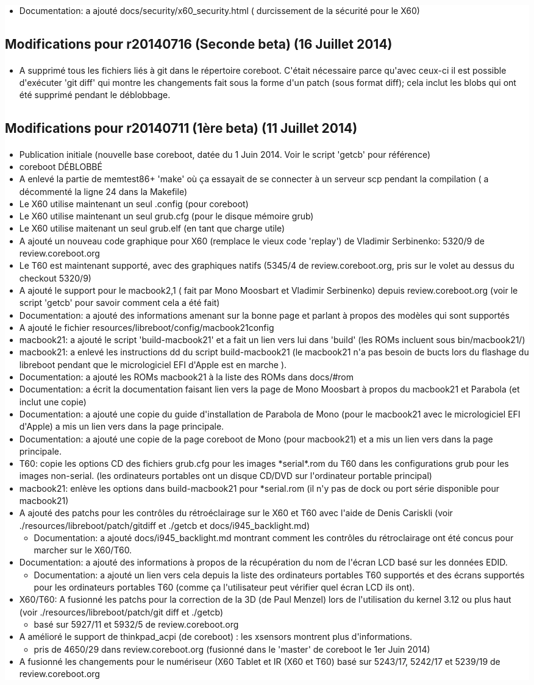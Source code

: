 -   Documentation: a ajouté docs/security/x60\_security.html ( durcissement de la sécurité pour le X60)

Modifications pour r20140716 (Seconde beta) (16 Juillet 2014)
--------------------------------------------------

-   A supprimé tous les fichiers liés à git dans le répertoire coreboot. C'était nécessaire parce qu'avec ceux-ci il est possible d'exécuter 'git diff' qui montre les changements fait sous la forme d'un patch (sous format diff); cela inclut les blobs qui ont été supprimé pendant le déblobbage.


Modifications pour r20140711 (1ère beta) (11 Juillet 2014)
---------------------------------------------------

-   Publication initiale (nouvelle base coreboot, datée du 1 Juin 2014. Voir le script 'getcb' pour référence)
-   coreboot DÉBLOBBÉ
-   A enlevé la partie de memtest86+ 'make' où ça essayait de se connecter à un serveur scp pendant la compilation ( a décommenté la ligne 24 dans la Makefile)
-   Le X60 utilise maintenant un seul .config (pour coreboot)
-   Le X60 utilise maintenant un seul grub.cfg (pour le disque mémoire grub)
-   Le X60 utilise maitenant un seul grub.elf (en tant que charge utile)
-   A ajouté un nouveau code graphique pour X60 (remplace le vieux code 'replay') de Vladimir Serbinenko: 5320/9 de review.coreboot.org
-   Le T60 est maintenant supporté, avec des graphiques natifs (5345/4 de review.coreboot.org, pris sur le volet au dessus du checkout 5320/9)
-   A ajouté le support pour le macbook2,1 ( fait par Mono Moosbart et Vladimir Serbinenko) depuis review.coreboot.org (voir le script 'getcb' pour savoir comment cela a été fait)
   -   Documentation: a ajouté des informations amenant sur la bonne page et parlant à propos des modèles qui sont supportés
   -   A ajouté le fichier resources/libreboot/config/macbook21config
   -   macbook21: a ajouté le script 'build-macbook21' et a fait un lien vers lui dans 'build' (les ROMs incluent sous bin/macbook21/)
   -   macbook21: a enlevé les instructions dd du script build-macbook21 (le macbook21 n'a pas besoin de bucts lors du flashage du libreboot pendant que le micrologiciel EFI d'Apple est en marche ).
   -   Documentation: a ajouté les ROMs macbook21 à la liste des ROMs dans docs/\#rom
   -   Documentation: a écrit la documentation faisant lien vers la page de Mono Moosbart à propos du macbook21 et Parabola (et inclut une copie)
-   Documentation: a ajouté une copie du guide d'installation de Parabola de Mono (pour le macbook21 avec le micrologiciel EFI d'Apple) a mis un lien vers dans la page principale.
-   Documentation: a ajouté une copie de la page coreboot de Mono (pour macbook21) et a mis un lien vers dans la page principale.
-   T60: copie les options CD des fichiers grub.cfg pour les images \*serial\*.rom du T60 dans les configurations grub pour les images non-serial. (les ordinateurs portables ont un disque CD/DVD sur l'ordinateur portable principal)
-   macbook21: enlève les options dans build-macbook21 pour \*serial\.rom (il n'y pas de dock ou port série disponible pour macbook21)
-   A ajouté des patchs pour les contrôles du rétroéclairage sur le X60 et T60 avec l'aide de Denis Cariskli (voir ./resources/libreboot/patch/gitdiff et ./getcb et docs/i945\_backlight.md)
    -   Documentation: a ajouté docs/i945\_backlight.md montrant comment les contrôles  du rétroclairage ont été concus pour marcher sur le X60/T60.
-   Documentation: a ajouté des informations à propos de la récupération du nom de l'écran LCD basé sur les données EDID.
    -   Documentation: a ajouté un lien vers cela depuis la liste des ordinateurs portables T60 supportés et des écrans supportés pour les ordinateurs portables T60 (comme ça l'utilisateur peut vérifier quel écran LCD ils ont).
-   X60/T60: A fusionné les patchs pour la correction de la 3D (de Paul Menzel) lors de l'utilisation du kernel 3.12 ou plus haut (voir ./resources/libreboot/patch/git diff et ./getcb)
    -   basé sur 5927/11 et 5932/5 de review.coreboot.org
-   A amélioré le support de thinkpad\_acpi (de coreboot) : les xsensors montrent plus d'informations.
    -   pris de 4650/29 dans review.coreboot.org (fusionné dans le 'master' de coreboot le 1er Juin 2014)
-   A fusionné les changements pour le numériseur (X60 Tablet et IR (X60 et T60) basé sur 5243/17, 5242/17 et 5239/19 de review.coreboot.org